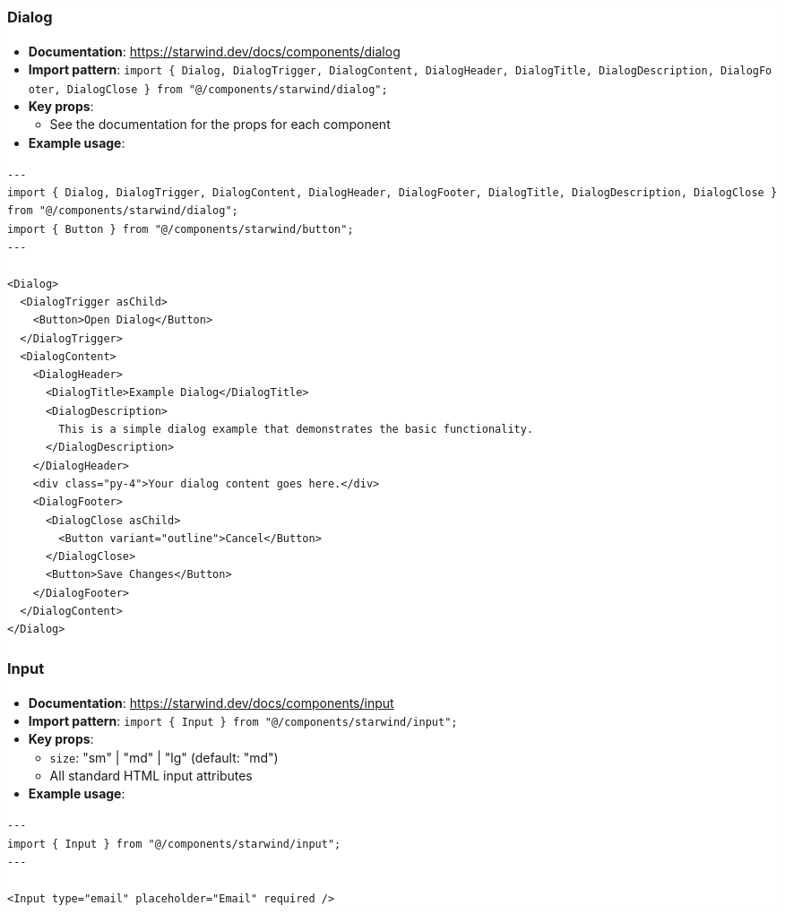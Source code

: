 ### Dialog
- **Documentation**: https://starwind.dev/docs/components/dialog
- **Import pattern**: `import { Dialog, DialogTrigger, DialogContent, DialogHeader, DialogTitle, DialogDescription, DialogFooter, DialogClose } from "@/components/starwind/dialog";`
- **Key props**:
  - See the documentation for the props for each component
- **Example usage**:
```astro
---
import { Dialog, DialogTrigger, DialogContent, DialogHeader, DialogFooter, DialogTitle, DialogDescription, DialogClose } from "@/components/starwind/dialog";
import { Button } from "@/components/starwind/button";
---

<Dialog>
  <DialogTrigger asChild>
    <Button>Open Dialog</Button>
  </DialogTrigger>
  <DialogContent>
    <DialogHeader>
      <DialogTitle>Example Dialog</DialogTitle>
      <DialogDescription>
        This is a simple dialog example that demonstrates the basic functionality.
      </DialogDescription>
    </DialogHeader>
    <div class="py-4">Your dialog content goes here.</div>
    <DialogFooter>
      <DialogClose asChild>
        <Button variant="outline">Cancel</Button>
      </DialogClose>
      <Button>Save Changes</Button>
    </DialogFooter>
  </DialogContent>
</Dialog>
```

### Input
- **Documentation**: https://starwind.dev/docs/components/input
- **Import pattern**: `import { Input } from "@/components/starwind/input";`
- **Key props**:
  - `size`: "sm" | "md" | "lg" (default: "md")
  - All standard HTML input attributes
- **Example usage**:
```astro
---
import { Input } from "@/components/starwind/input";
---

<Input type="email" placeholder="Email" required />
```
